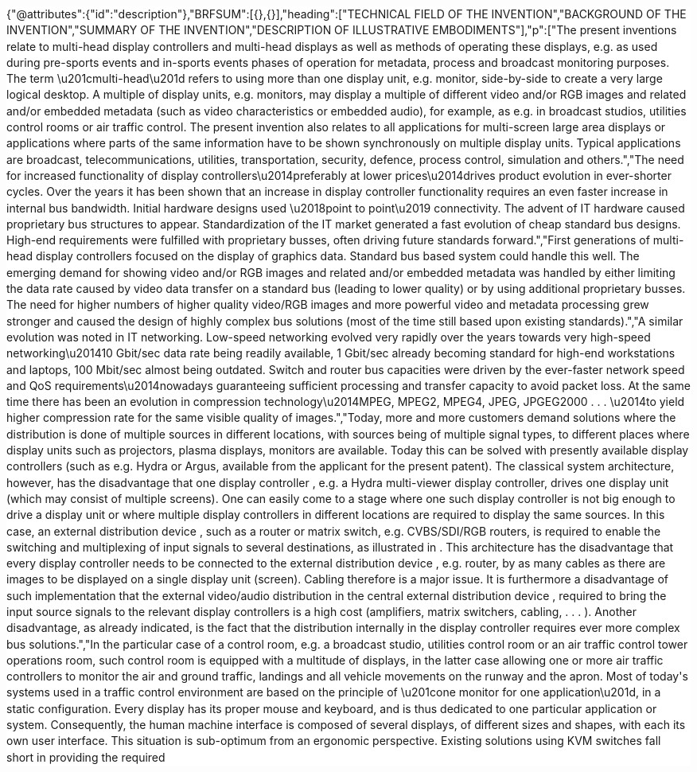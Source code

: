 {"@attributes":{"id":"description"},"BRFSUM":[{},{}],"heading":["TECHNICAL FIELD OF THE INVENTION","BACKGROUND OF THE INVENTION","SUMMARY OF THE INVENTION","DESCRIPTION OF ILLUSTRATIVE EMBODIMENTS"],"p":["The present inventions relate to multi-head display controllers and multi-head displays as well as methods of operating these displays, e.g. as used during pre-sports events and in-sports events phases of operation for metadata, process and broadcast monitoring purposes. The term \u201cmulti-head\u201d refers to using more than one display unit, e.g. monitor, side-by-side to create a very large logical desktop. A multiple of display units, e.g. monitors, may display a multiple of different video and\/or RGB images and related and\/or embedded metadata (such as video characteristics or embedded audio), for example, as e.g. in broadcast studios, utilities control rooms or air traffic control. The present invention also relates to all applications for multi-screen large area displays or applications where parts of the same information have to be shown synchronously on multiple display units. Typical applications are broadcast, telecommunications, utilities, transportation, security, defence, process control, simulation and others.","The need for increased functionality of display controllers\u2014preferably at lower prices\u2014drives product evolution in ever-shorter cycles. Over the years it has been shown that an increase in display controller functionality requires an even faster increase in internal bus bandwidth. Initial hardware designs used \u2018point to point\u2019 connectivity. The advent of IT hardware caused proprietary bus structures to appear. Standardization of the IT market generated a fast evolution of cheap standard bus designs. High-end requirements were fulfilled with proprietary busses, often driving future standards forward.","First generations of multi-head display controllers focused on the display of graphics data. Standard bus based system could handle this well. The emerging demand for showing video and\/or RGB images and related and\/or embedded metadata was handled by either limiting the data rate caused by video data transfer on a standard bus (leading to lower quality) or by using additional proprietary busses. The need for higher numbers of higher quality video\/RGB images and more powerful video and metadata processing grew stronger and caused the design of highly complex bus solutions (most of the time still based upon existing standards).","A similar evolution was noted in IT networking. Low-speed networking evolved very rapidly over the years towards very high-speed networking\u201410 Gbit\/sec data rate being readily available, 1 Gbit\/sec already becoming standard for high-end workstations and laptops, 100 Mbit\/sec almost being outdated. Switch and router bus capacities were driven by the ever-faster network speed and QoS requirements\u2014nowadays guaranteeing sufficient processing and transfer capacity to avoid packet loss. At the same time there has been an evolution in compression technology\u2014MPEG, MPEG2, MPEG4, JPEG, JPGEG2000 . . . \u2014to yield higher compression rate for the same visible quality of images.","Today, more and more customers demand solutions where the distribution is done of multiple sources in different locations, with sources being of multiple signal types, to different places where display units  such as projectors, plasma displays, monitors are available. Today this can be solved with presently available display controllers  (such as e.g. Hydra or Argus, available from the applicant for the present patent). The classical system architecture, however, has the disadvantage that one display controller , e.g. a Hydra multi-viewer display controller, drives one display unit  (which may consist of multiple screens). One can easily come to a stage where one such display controller  is not big enough to drive a display unit  or where multiple display controllers in different locations are required to display the same sources. In this case, an external distribution device , such as a router or matrix switch, e.g. CVBS\/SDI\/RGB routers, is required to enable the switching and multiplexing of input signals to several destinations, as illustrated in . This architecture has the disadvantage that every display controller  needs to be connected to the external distribution device , e.g. router, by as many cables as there are images to be displayed on a single display unit  (screen). Cabling therefore is a major issue. It is furthermore a disadvantage of such implementation that the external video\/audio distribution in the central external distribution device , required to bring the input source signals to the relevant display controllers  is a high cost (amplifiers, matrix switchers, cabling, . . . ). Another disadvantage, as already indicated, is the fact that the distribution internally in the display controller requires ever more complex bus solutions.","In the particular case of a control room, e.g. a broadcast studio, utilities control room or an air traffic control tower operations room, such control room is equipped with a multitude of displays, in the latter case allowing one or more air traffic controllers to monitor the air and ground traffic, landings and all vehicle movements on the runway and the apron. Most of today's systems used in a traffic control environment are based on the principle of \u201cone monitor for one application\u201d, in a static configuration. Every display has its proper mouse and keyboard, and is thus dedicated to one particular application or system. Consequently, the human machine interface is composed of several displays, of different sizes and shapes, with each its own user interface. This situation is sub-optimum from an ergonomic perspective. Existing solutions using KVM switches fall short in providing the required